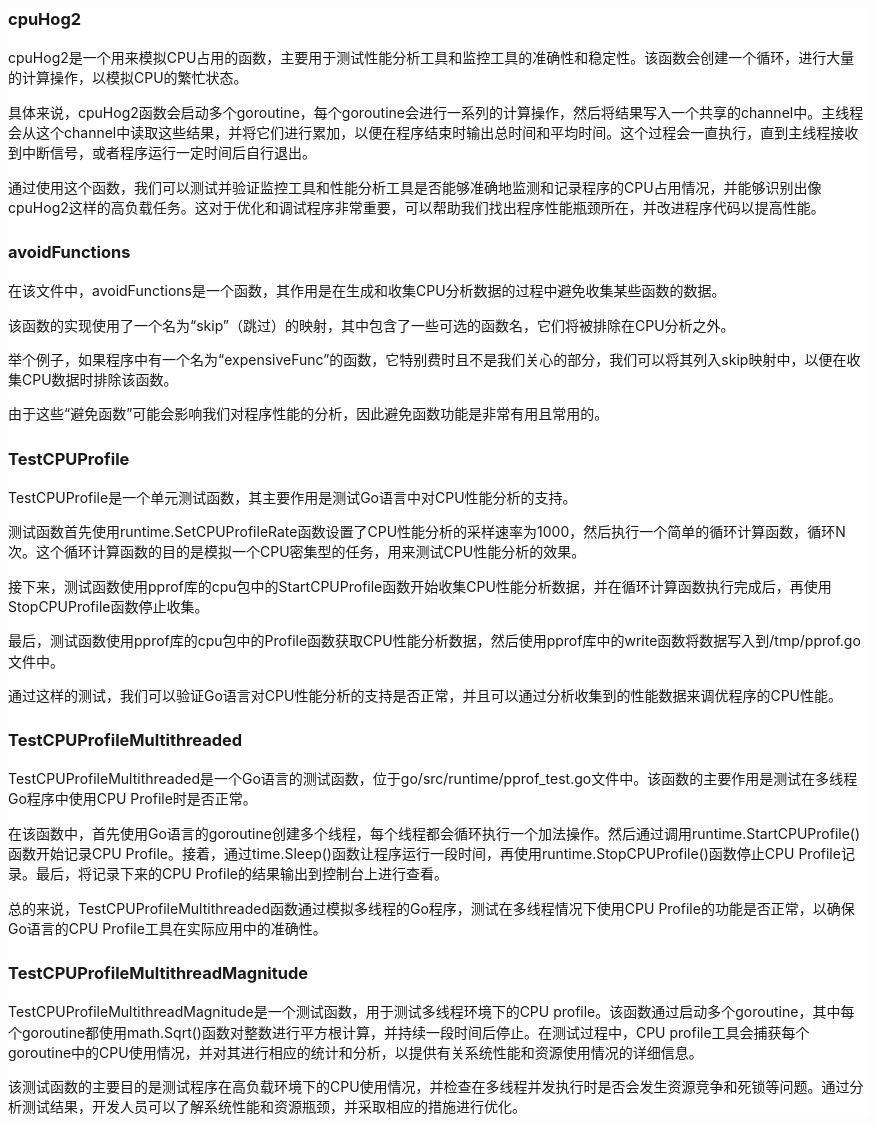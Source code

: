 

### cpuHog2

cpuHog2是一个用来模拟CPU占用的函数，主要用于测试性能分析工具和监控工具的准确性和稳定性。该函数会创建一个循环，进行大量的计算操作，以模拟CPU的繁忙状态。

具体来说，cpuHog2函数会启动多个goroutine，每个goroutine会进行一系列的计算操作，然后将结果写入一个共享的channel中。主线程会从这个channel中读取这些结果，并将它们进行累加，以便在程序结束时输出总时间和平均时间。这个过程会一直执行，直到主线程接收到中断信号，或者程序运行一定时间后自行退出。

通过使用这个函数，我们可以测试并验证监控工具和性能分析工具是否能够准确地监测和记录程序的CPU占用情况，并能够识别出像cpuHog2这样的高负载任务。这对于优化和调试程序非常重要，可以帮助我们找出程序性能瓶颈所在，并改进程序代码以提高性能。



### avoidFunctions

在该文件中，avoidFunctions是一个函数，其作用是在生成和收集CPU分析数据的过程中避免收集某些函数的数据。

该函数的实现使用了一个名为“skip”（跳过）的映射，其中包含了一些可选的函数名，它们将被排除在CPU分析之外。

举个例子，如果程序中有一个名为“expensiveFunc”的函数，它特别费时且不是我们关心的部分，我们可以将其列入skip映射中，以便在收集CPU数据时排除该函数。

由于这些“避免函数”可能会影响我们对程序性能的分析，因此避免函数功能是非常有用且常用的。



### TestCPUProfile

TestCPUProfile是一个单元测试函数，其主要作用是测试Go语言中对CPU性能分析的支持。

测试函数首先使用runtime.SetCPUProfileRate函数设置了CPU性能分析的采样速率为1000，然后执行一个简单的循环计算函数，循环N次。这个循环计算函数的目的是模拟一个CPU密集型的任务，用来测试CPU性能分析的效果。

接下来，测试函数使用pprof库的cpu包中的StartCPUProfile函数开始收集CPU性能分析数据，并在循环计算函数执行完成后，再使用StopCPUProfile函数停止收集。

最后，测试函数使用pprof库的cpu包中的Profile函数获取CPU性能分析数据，然后使用pprof库中的write函数将数据写入到/tmp/pprof.go文件中。

通过这样的测试，我们可以验证Go语言对CPU性能分析的支持是否正常，并且可以通过分析收集到的性能数据来调优程序的CPU性能。



### TestCPUProfileMultithreaded

TestCPUProfileMultithreaded是一个Go语言的测试函数，位于go/src/runtime/pprof_test.go文件中。该函数的主要作用是测试在多线程Go程序中使用CPU Profile时是否正常。

在该函数中，首先使用Go语言的goroutine创建多个线程，每个线程都会循环执行一个加法操作。然后通过调用runtime.StartCPUProfile()函数开始记录CPU Profile。接着，通过time.Sleep()函数让程序运行一段时间，再使用runtime.StopCPUProfile()函数停止CPU Profile记录。最后，将记录下来的CPU Profile的结果输出到控制台上进行查看。

总的来说，TestCPUProfileMultithreaded函数通过模拟多线程的Go程序，测试在多线程情况下使用CPU Profile的功能是否正常，以确保Go语言的CPU Profile工具在实际应用中的准确性。



### TestCPUProfileMultithreadMagnitude

TestCPUProfileMultithreadMagnitude是一个测试函数，用于测试多线程环境下的CPU profile。该函数通过启动多个goroutine，其中每个goroutine都使用math.Sqrt()函数对整数进行平方根计算，并持续一段时间后停止。在测试过程中，CPU profile工具会捕获每个goroutine中的CPU使用情况，并对其进行相应的统计和分析，以提供有关系统性能和资源使用情况的详细信息。

该测试函数的主要目的是测试程序在高负载环境下的CPU使用情况，并检查在多线程并发执行时是否会发生资源竞争和死锁等问题。通过分析测试结果，开发人员可以了解系统性能和资源瓶颈，并采取相应的措施进行优化。
